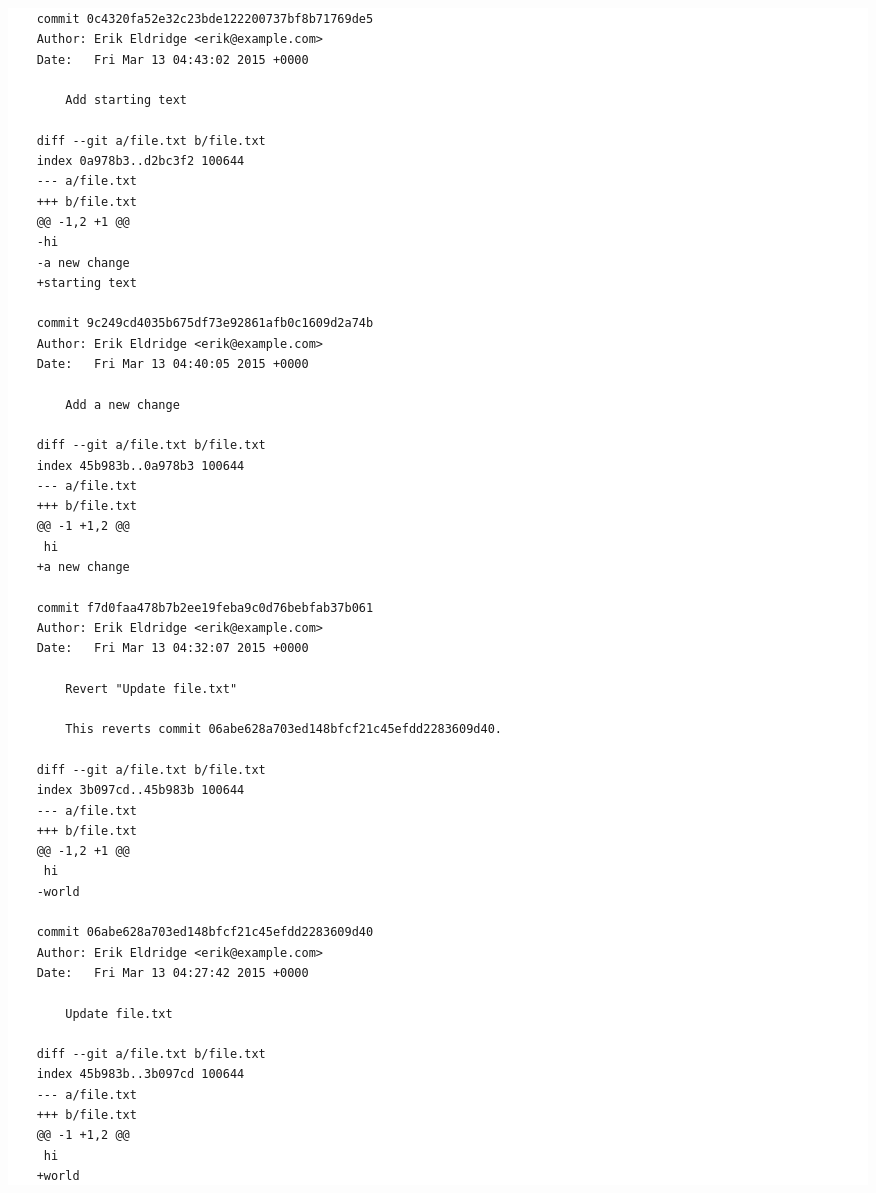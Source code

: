        commit 0c4320fa52e32c23bde122200737bf8b71769de5
        Author: Erik Eldridge <erik@example.com>
        Date:   Fri Mar 13 04:43:02 2015 +0000
        
            Add starting text
        
        diff --git a/file.txt b/file.txt
        index 0a978b3..d2bc3f2 100644
        --- a/file.txt
        +++ b/file.txt
        @@ -1,2 +1 @@
        -hi
        -a new change
        +starting text
        
        commit 9c249cd4035b675df73e92861afb0c1609d2a74b
        Author: Erik Eldridge <erik@example.com>
        Date:   Fri Mar 13 04:40:05 2015 +0000
        
            Add a new change
        
        diff --git a/file.txt b/file.txt
        index 45b983b..0a978b3 100644
        --- a/file.txt
        +++ b/file.txt
        @@ -1 +1,2 @@
         hi
        +a new change
        
        commit f7d0faa478b7b2ee19feba9c0d76bebfab37b061
        Author: Erik Eldridge <erik@example.com>
        Date:   Fri Mar 13 04:32:07 2015 +0000
        
            Revert "Update file.txt"
            
            This reverts commit 06abe628a703ed148bfcf21c45efdd2283609d40.
        
        diff --git a/file.txt b/file.txt
        index 3b097cd..45b983b 100644
        --- a/file.txt
        +++ b/file.txt
        @@ -1,2 +1 @@
         hi
        -world
        
        commit 06abe628a703ed148bfcf21c45efdd2283609d40
        Author: Erik Eldridge <erik@example.com>
        Date:   Fri Mar 13 04:27:42 2015 +0000
        
            Update file.txt
        
        diff --git a/file.txt b/file.txt
        index 45b983b..3b097cd 100644
        --- a/file.txt
        +++ b/file.txt
        @@ -1 +1,2 @@
         hi
        +world
        